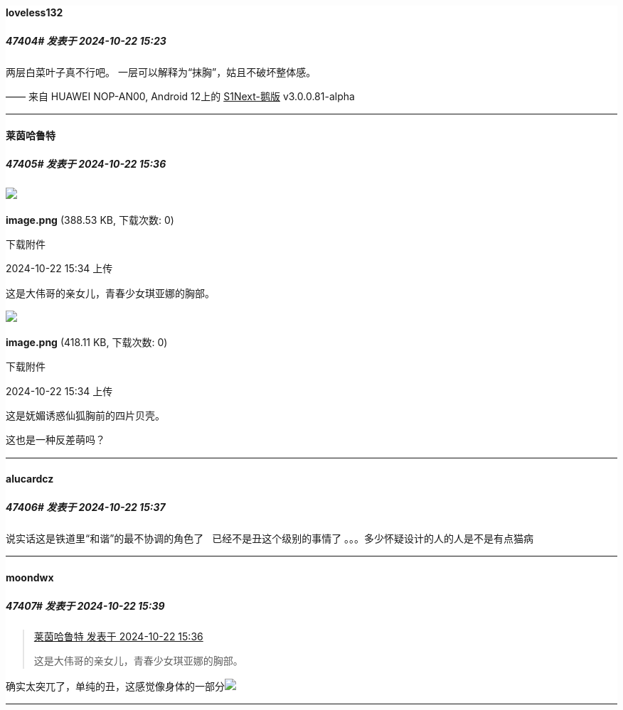 ####  loveless132  
##### 47404#       发表于 2024-10-22 15:23

两层白菜叶子真不行吧。
一层可以解释为“抹胸”，姑且不破坏整体感。

—— 来自 HUAWEI NOP-AN00, Android 12上的 [S1Next-鹅版](https://github.com/ykrank/S1-Next/releases) v3.0.0.81-alpha


*****

####  莱茵哈鲁特  
##### 47405#       发表于 2024-10-22 15:36

<img src="https://img.saraba1st.com/forum/202410/22/153456sb5wbiuu0llrx5oy.png" referrerpolicy="no-referrer">

<strong>image.png</strong> (388.53 KB, 下载次数: 0)

下载附件

2024-10-22 15:34 上传

这是大伟哥的亲女儿，青春少女琪亚娜的胸部。

<img src="https://img.saraba1st.com/forum/202410/22/153402gg3m41a88zuz3oqc.png" referrerpolicy="no-referrer">

<strong>image.png</strong> (418.11 KB, 下载次数: 0)

下载附件

2024-10-22 15:34 上传

这是妩媚诱惑仙狐胸前的四片贝壳。

这也是一种反差萌吗？

*****

####  alucardcz  
##### 47406#       发表于 2024-10-22 15:37

说实话这是铁道里“和谐”的最不协调的角色了   已经不是丑这个级别的事情了 。。。多少怀疑设计的人的人是不是有点猫病

*****

####  moondwx  
##### 47407#       发表于 2024-10-22 15:39

<blockquote><a href="httphttps://bbs.saraba1st.com/2b/forum.php?mod=redirect&amp;goto=findpost&amp;pid=66515124&amp;ptid=2170568" target="_blank">莱茵哈鲁特 发表于 2024-10-22 15:36</a>

这是大伟哥的亲女儿，青春少女琪亚娜的胸部。</blockquote>
确实太突兀了，单纯的丑，这感觉像身体的一部分<img src="https://static.saraba1st.com/image/smiley/face2017/068.png" referrerpolicy="no-referrer">

*****
